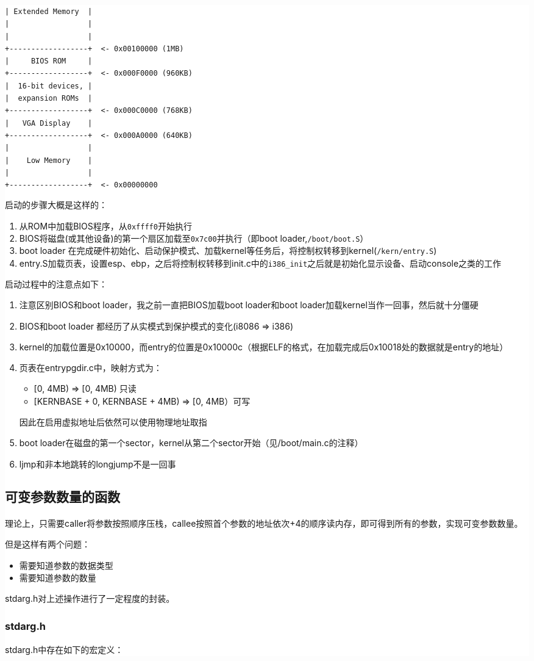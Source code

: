 ```
| Extended Memory  |
|                  |
|                  |
+------------------+  <- 0x00100000 (1MB)
|     BIOS ROM     |
+------------------+  <- 0x000F0000 (960KB)
|  16-bit devices, |
|  expansion ROMs  |
+------------------+  <- 0x000C0000 (768KB)
|   VGA Display    |
+------------------+  <- 0x000A0000 (640KB)
|                  |
|    Low Memory    |
|                  |
+------------------+  <- 0x00000000
```

启动的步骤大概是这样的：

1. 从ROM中加载BIOS程序，从`0xffff0`开始执行
2. BIOS将磁盘(或其他设备)的第一个扇区加载至`0x7c00`并执行（即boot loader,`/boot/boot.S`）
3. boot loader 在完成硬件初始化、启动保护模式、加载kernel等任务后，将控制权转移到kernel(`/kern/entry.S`)
4. entry.S加载页表，设置esp、ebp，之后将控制权转移到init.c中的`i386_init`之后就是初始化显示设备、启动console之类的工作

启动过程中的注意点如下：

1. 注意区别BIOS和boot loader，我之前一直把BIOS加载boot loader和boot loader加载kernel当作一回事，然后就十分僵硬

2. BIOS和boot loader 都经历了从实模式到保护模式的变化(i8086 => i386)

3. kernel的加载位置是0x10000，而entry的位置是0x10000c（根据ELF的格式，在加载完成后0x10018处的数据就是entry的地址）

4. 页表在entrypgdir.c中，映射方式为：

   - [0, 4MB) => [0, 4MB) 只读
   - [KERNBASE + 0, KERNBASE + 4MB) => [0, 4MB）可写

   因此在启用虚拟地址后依然可以使用物理地址取指

5. boot loader在磁盘的第一个sector，kernel从第二个sector开始（见/boot/main.c的注释）

6. ljmp和非本地跳转的longjump不是一回事

## 可变参数数量的函数

理论上，只需要caller将参数按照顺序压栈，callee按照首个参数的地址依次+4的顺序读内存，即可得到所有的参数，实现可变参数数量。

但是这样有两个问题：

- 需要知道参数的数据类型
- 需要知道参数的数量

stdarg.h对上述操作进行了一定程度的封装。

### stdarg.h

stdarg.h中存在如下的宏定义：
